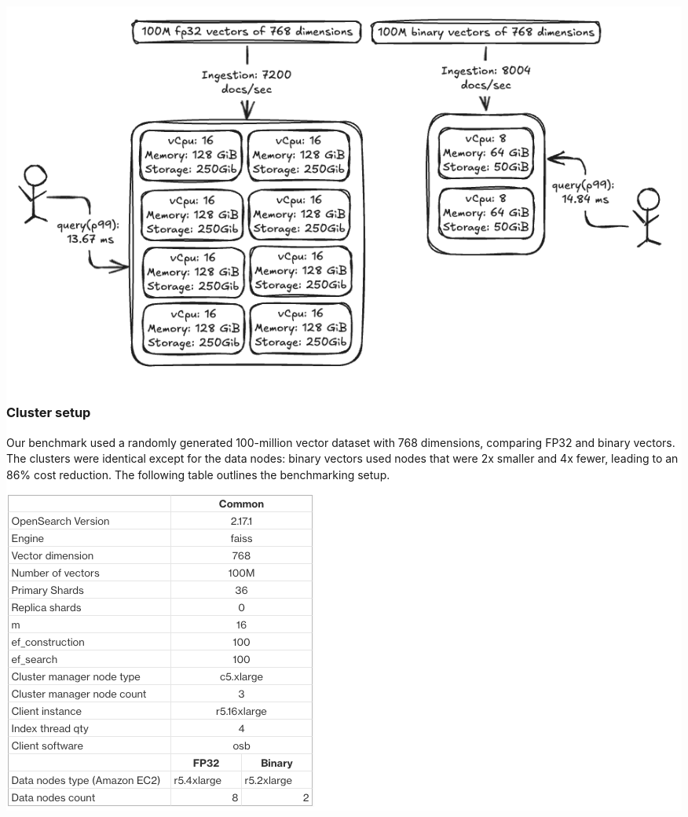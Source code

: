 <img src="/assets/media/blog-images/2024-10-30-lower-your-cost-on-opensearch-using-binary-vectors/pic3.png" alt="performance" class="img-centered"/>

### Cluster setup

Our benchmark used a randomly generated 100-million vector dataset with 768 dimensions, comparing FP32 and binary vectors. The clusters were identical except for the data nodes: binary vectors used nodes that were 2x smaller and 4x fewer, leading to an 86% cost reduction. The following table outlines the benchmarking setup.

<img src="/assets/media/blog-images/2024-10-30-lower-your-cost-on-opensearch-using-binary-vectors/table1.png" alt="performance" class="img-centered"/>
